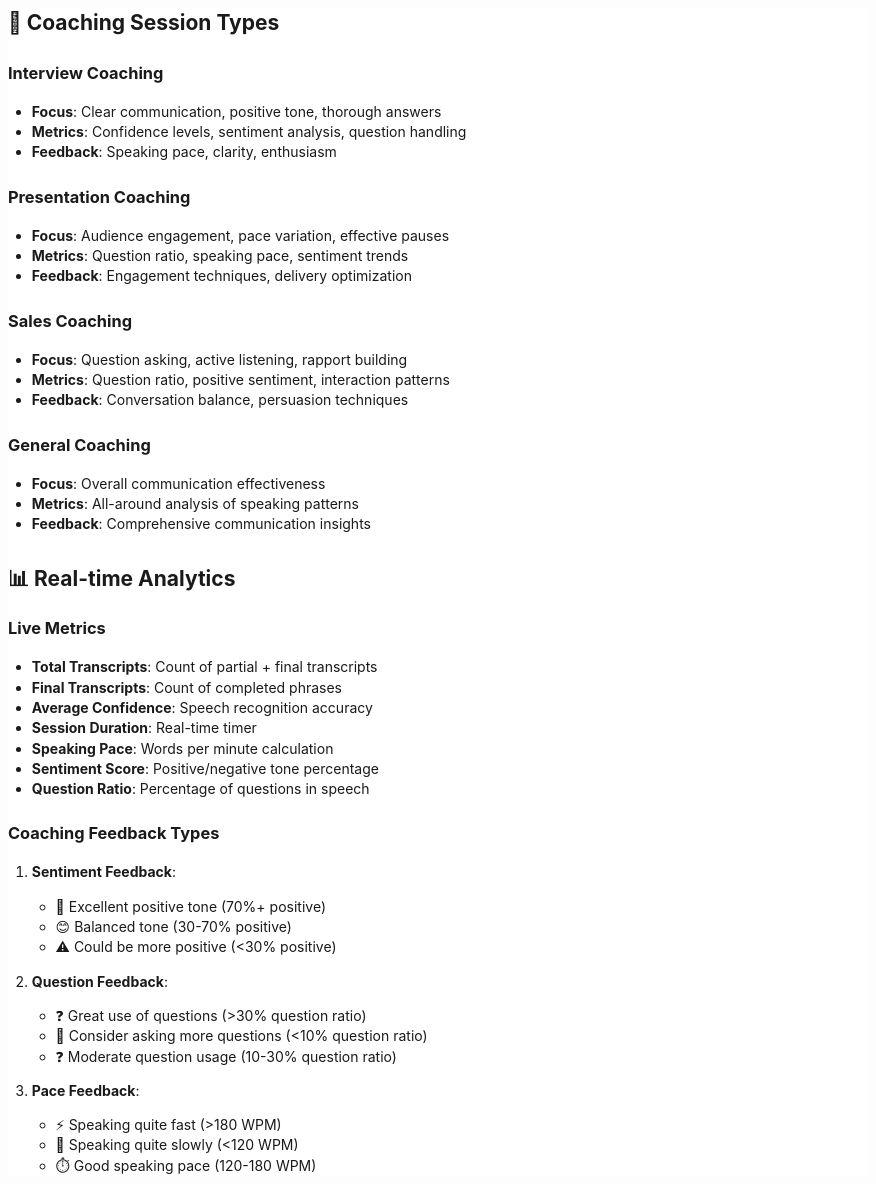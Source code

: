 ## 🎯 Coaching Session Types

### Interview Coaching
- **Focus**: Clear communication, positive tone, thorough answers
- **Metrics**: Confidence levels, sentiment analysis, question handling
- **Feedback**: Speaking pace, clarity, enthusiasm

### Presentation Coaching
- **Focus**: Audience engagement, pace variation, effective pauses
- **Metrics**: Question ratio, speaking pace, sentiment trends
- **Feedback**: Engagement techniques, delivery optimization

### Sales Coaching
- **Focus**: Question asking, active listening, rapport building
- **Metrics**: Question ratio, positive sentiment, interaction patterns
- **Feedback**: Conversation balance, persuasion techniques

### General Coaching
- **Focus**: Overall communication effectiveness
- **Metrics**: All-around analysis of speaking patterns
- **Feedback**: Comprehensive communication insights

## 📊 Real-time Analytics

### Live Metrics
- **Total Transcripts**: Count of partial + final transcripts
- **Final Transcripts**: Count of completed phrases
- **Average Confidence**: Speech recognition accuracy
- **Session Duration**: Real-time timer
- **Speaking Pace**: Words per minute calculation
- **Sentiment Score**: Positive/negative tone percentage
- **Question Ratio**: Percentage of questions in speech

### Coaching Feedback Types

1. **Sentiment Feedback**:
   - 🌟 Excellent positive tone (70%+ positive)
   - 😊 Balanced tone (30-70% positive)
   - ⚠️ Could be more positive (<30% positive)

2. **Question Feedback**:
   - ❓ Great use of questions (>30% question ratio)
   - 🤔 Consider asking more questions (<10% question ratio)
   - ❓ Moderate question usage (10-30% question ratio)

3. **Pace Feedback**:
   - ⚡ Speaking quite fast (>180 WPM)
   - 🐌 Speaking quite slowly (<120 WPM)
   - ⏱️ Good speaking pace (120-180 WPM)
